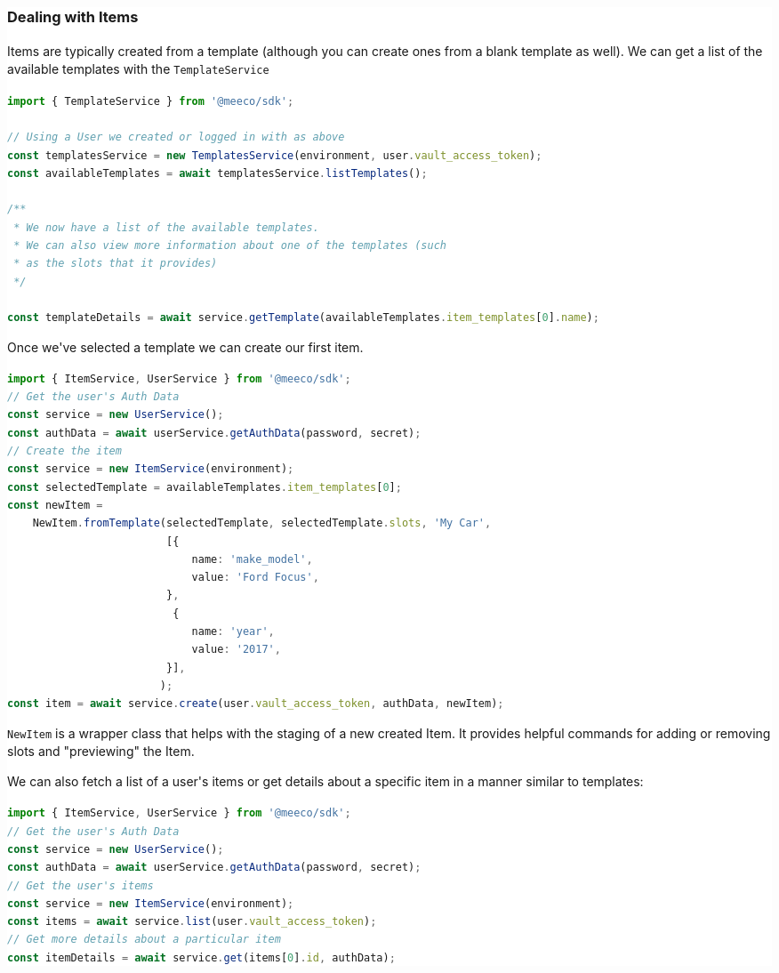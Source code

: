 ### Dealing with Items

Items are typically created from a template (although you can create ones from a blank template as well). We can get a list of the available templates with the `TemplateService`

```ts
import { TemplateService } from '@meeco/sdk';

// Using a User we created or logged in with as above
const templatesService = new TemplatesService(environment, user.vault_access_token);
const availableTemplates = await templatesService.listTemplates();

/**
 * We now have a list of the available templates.
 * We can also view more information about one of the templates (such
 * as the slots that it provides)
 */

const templateDetails = await service.getTemplate(availableTemplates.item_templates[0].name);
```

Once we've selected a template we can create our first item.

```ts
import { ItemService, UserService } from '@meeco/sdk';
// Get the user's Auth Data
const service = new UserService();
const authData = await userService.getAuthData(password, secret);
// Create the item
const service = new ItemService(environment);
const selectedTemplate = availableTemplates.item_templates[0];
const newItem =
    NewItem.fromTemplate(selectedTemplate, selectedTemplate.slots, 'My Car',
                         [{
                             name: 'make_model',
                             value: 'Ford Focus',
                         },
                          {
                             name: 'year',
                             value: '2017',
                         }],
                        );
const item = await service.create(user.vault_access_token, authData, newItem);
```

`NewItem` is a wrapper class that helps with the staging of a new created Item. It provides helpful commands
for adding or removing slots and "previewing" the Item.

We can also fetch a list of a user's items or get details about a specific item in a manner similar to templates:

```ts
import { ItemService, UserService } from '@meeco/sdk';
// Get the user's Auth Data
const service = new UserService();
const authData = await userService.getAuthData(password, secret);
// Get the user's items
const service = new ItemService(environment);
const items = await service.list(user.vault_access_token);
// Get more details about a particular item
const itemDetails = await service.get(items[0].id, authData);
```
